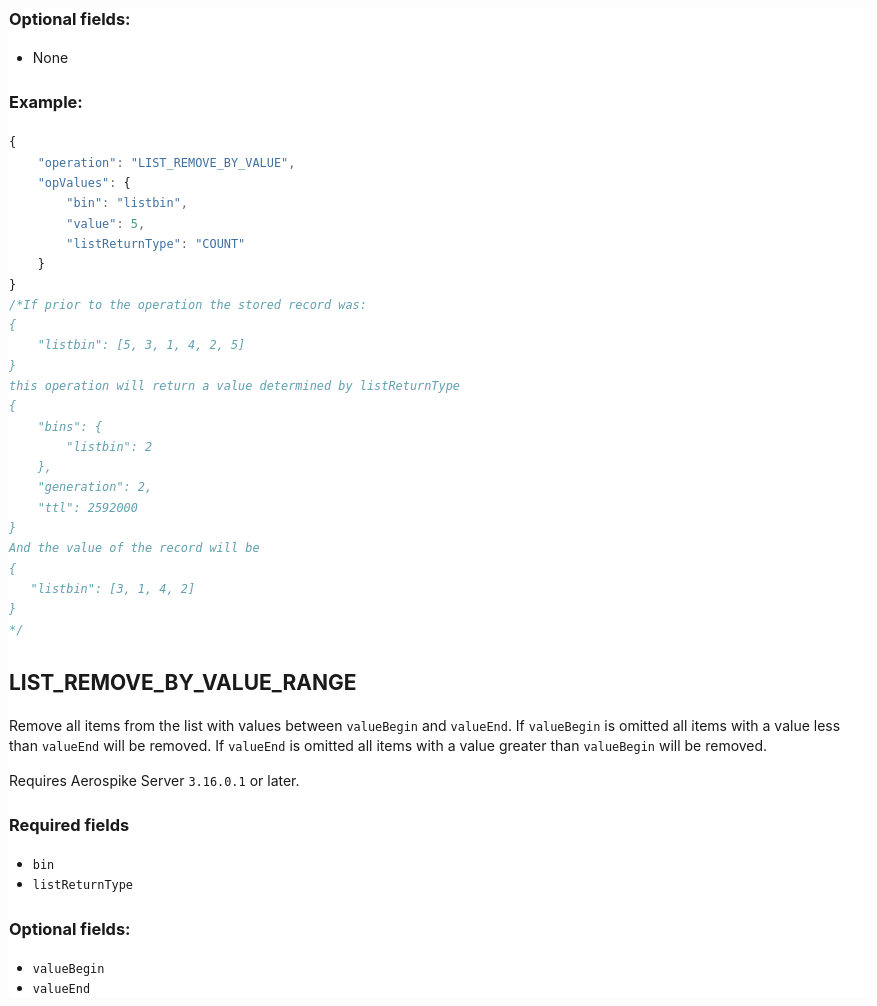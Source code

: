 ### Optional fields:

* None

### Example:

```javascript
{
    "operation": "LIST_REMOVE_BY_VALUE",
    "opValues": {
        "bin": "listbin",
        "value": 5,
        "listReturnType": "COUNT"
    }
}
/*If prior to the operation the stored record was:
{
    "listbin": [5, 3, 1, 4, 2, 5]
}
this operation will return a value determined by listReturnType
{
    "bins": {
        "listbin": 2
    },
    "generation": 2,
    "ttl": 2592000
}
And the value of the record will be
{
   "listbin": [3, 1, 4, 2]
}
*/
```

## LIST_REMOVE_BY_VALUE_RANGE

Remove all items from the list with values between `valueBegin` and `valueEnd`. If `valueBegin` is omitted all items
with a value less than `valueEnd` will be removed. If `valueEnd` is omitted all items with a value greater
than `valueBegin` will be removed.

Requires Aerospike Server `3.16.0.1` or later.

### Required fields

* `bin`
* `listReturnType`

### Optional fields:

* `valueBegin`
* `valueEnd`
